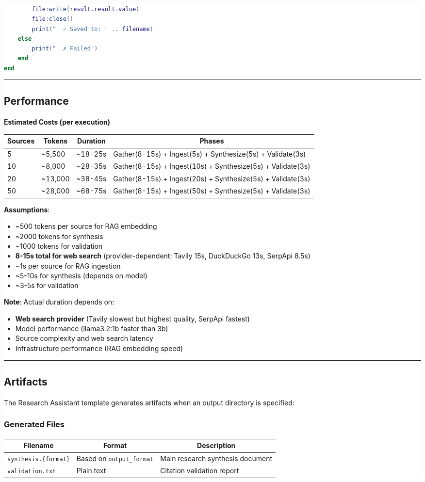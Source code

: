 ```lua
        file:write(result.result.value)
        file:close()
        print("  ✓ Saved to: " .. filename)
    else
        print("  ✗ Failed")
    end
end
```

---

## Performance

**Estimated Costs (per execution)**

| Sources | Tokens | Duration | Phases |
|---------|--------|----------|--------|
| 5 | ~5,500 | ~18-25s | Gather(8-15s) + Ingest(5s) + Synthesize(5s) + Validate(3s) |
| 10 | ~8,000 | ~28-35s | Gather(8-15s) + Ingest(10s) + Synthesize(5s) + Validate(3s) |
| 20 | ~13,000 | ~38-45s | Gather(8-15s) + Ingest(20s) + Synthesize(5s) + Validate(3s) |
| 50 | ~28,000 | ~68-75s | Gather(8-15s) + Ingest(50s) + Synthesize(5s) + Validate(3s) |

**Assumptions**:
- ~500 tokens per source for RAG embedding
- ~2000 tokens for synthesis
- ~1000 tokens for validation
- **8-15s total for web search** (provider-dependent: Tavily 15s, DuckDuckGo 13s, SerpApi 8.5s)
- ~1s per source for RAG ingestion
- ~5-10s for synthesis (depends on model)
- ~3-5s for validation

**Note**: Actual duration depends on:
- **Web search provider** (Tavily slowest but highest quality, SerpApi fastest)
- Model performance (llama3.2:1b faster than 3b)
- Source complexity and web search latency
- Infrastructure performance (RAG embedding speed)

---

## Artifacts

The Research Assistant template generates artifacts when an output directory is specified:

### Generated Files

| Filename | Format | Description |
|----------|--------|-------------|
| `synthesis.{format}` | Based on `output_format` | Main research synthesis document |
| `validation.txt` | Plain text | Citation validation report |
